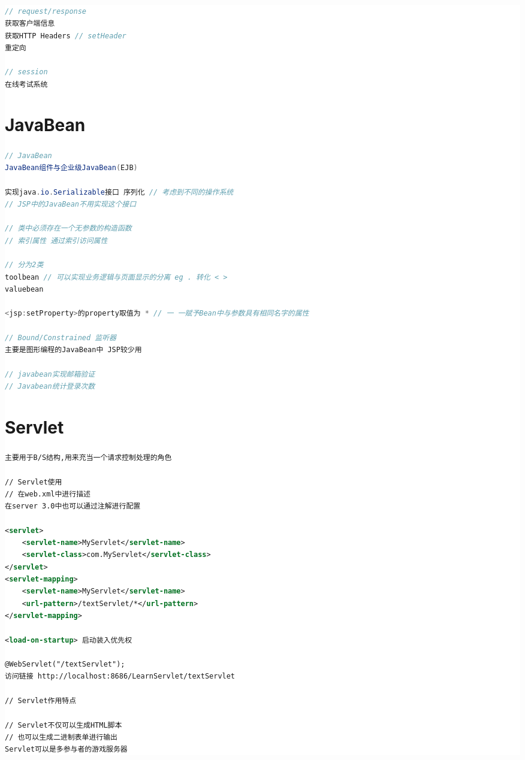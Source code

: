 ```java
// request/response
获取客户端信息
获取HTTP Headers // setHeader
重定向

// session
在线考试系统
```

# JavaBean

```java
// JavaBean
JavaBean组件与企业级JavaBean(EJB)

实现java.io.Serializable接口 序列化 // 考虑到不同的操作系统
// JSP中的JavaBean不用实现这个接口

// 类中必须存在一个无参数的构造函数
// 索引属性 通过索引访问属性

// 分为2类
toolbean // 可以实现业务逻辑与页面显示的分离 eg . 转化 < >
valuebean

<jsp:setProperty>的property取值为 * // 一 一赋予Bean中与参数具有相同名字的属性

// Bound/Constrained 监听器
主要是图形编程的JavaBean中 JSP较少用

// javabean实现邮箱验证
// Javabean统计登录次数
```

# Servlet

```xml
主要用于B/S结构,用来充当一个请求控制处理的角色

// Servlet使用
// 在web.xml中进行描述
在server 3.0中也可以通过注解进行配置

<servlet>
    <servlet-name>MyServlet</servlet-name>
    <servlet-class>com.MyServlet</servlet-class>
</servlet>
<servlet-mapping>
    <servlet-name>MyServlet</servlet-name>
    <url-pattern>/textServlet/*</url-pattern>
</servlet-mapping>

<load-on-startup> 启动装入优先权

@WebServlet("/textServlet");
访问链接 http://localhost:8686/LearnServlet/textServlet

// Servlet作用特点

// Servlet不仅可以生成HTML脚本
// 也可以生成二进制表单进行输出
Servlet可以是多参与者的游戏服务器
```